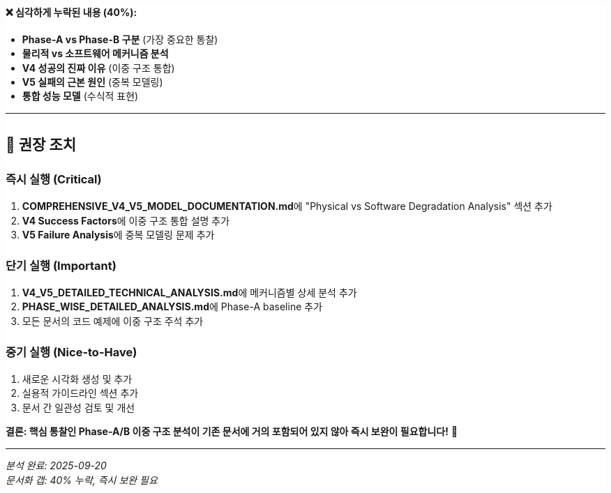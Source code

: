 #### **❌ 심각하게 누락된 내용 (40%)**:
- **Phase-A vs Phase-B 구분** (가장 중요한 통찰)
- **물리적 vs 소프트웨어 메커니즘 분석**
- **V4 성공의 진짜 이유** (이중 구조 통합)
- **V5 실패의 근본 원인** (중복 모델링)
- **통합 성능 모델** (수식적 표현)

---

## 🚀 **권장 조치**

### **즉시 실행 (Critical)**
1. **COMPREHENSIVE_V4_V5_MODEL_DOCUMENTATION.md**에 "Physical vs Software Degradation Analysis" 섹션 추가
2. **V4 Success Factors**에 이중 구조 통합 설명 추가  
3. **V5 Failure Analysis**에 중복 모델링 문제 추가

### **단기 실행 (Important)**
1. **V4_V5_DETAILED_TECHNICAL_ANALYSIS.md**에 메커니즘별 상세 분석 추가
2. **PHASE_WISE_DETAILED_ANALYSIS.md**에 Phase-A baseline 추가
3. 모든 문서의 코드 예제에 이중 구조 주석 추가

### **중기 실행 (Nice-to-Have)**
1. 새로운 시각화 생성 및 추가
2. 실용적 가이드라인 섹션 추가
3. 문서 간 일관성 검토 및 개선

**결론: 핵심 통찰인 Phase-A/B 이중 구조 분석이 기존 문서에 거의 포함되어 있지 않아 즉시 보완이 필요합니다!** 🎯

---

*분석 완료: 2025-09-20*  
*문서화 갭: 40% 누락, 즉시 보완 필요*
